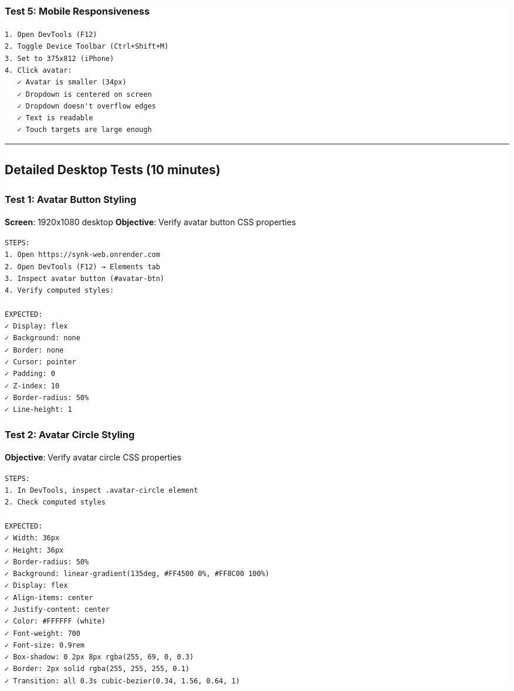 ### Test 5: Mobile Responsiveness
```
1. Open DevTools (F12)
2. Toggle Device Toolbar (Ctrl+Shift+M)
3. Set to 375x812 (iPhone)
4. Click avatar:
   ✓ Avatar is smaller (34px)
   ✓ Dropdown is centered on screen
   ✓ Dropdown doesn't overflow edges
   ✓ Text is readable
   ✓ Touch targets are large enough
```

---

## Detailed Desktop Tests (10 minutes)

### Test 1: Avatar Button Styling
**Screen**: 1920x1080 desktop
**Objective**: Verify avatar button CSS properties

```
STEPS:
1. Open https://synk-web.onrender.com
2. Open DevTools (F12) → Elements tab
3. Inspect avatar button (#avatar-btn)
4. Verify computed styles:

EXPECTED:
✓ Display: flex
✓ Background: none
✓ Border: none
✓ Cursor: pointer
✓ Padding: 0
✓ Z-index: 10
✓ Border-radius: 50%
✓ Line-height: 1
```

### Test 2: Avatar Circle Styling
**Objective**: Verify avatar circle CSS properties

```
STEPS:
1. In DevTools, inspect .avatar-circle element
2. Check computed styles

EXPECTED:
✓ Width: 36px
✓ Height: 36px
✓ Border-radius: 50%
✓ Background: linear-gradient(135deg, #FF4500 0%, #FF8C00 100%)
✓ Display: flex
✓ Align-items: center
✓ Justify-content: center
✓ Color: #FFFFFF (white)
✓ Font-weight: 700
✓ Font-size: 0.9rem
✓ Box-shadow: 0 2px 8px rgba(255, 69, 0, 0.3)
✓ Border: 2px solid rgba(255, 255, 255, 0.1)
✓ Transition: all 0.3s cubic-bezier(0.34, 1.56, 0.64, 1)
```
